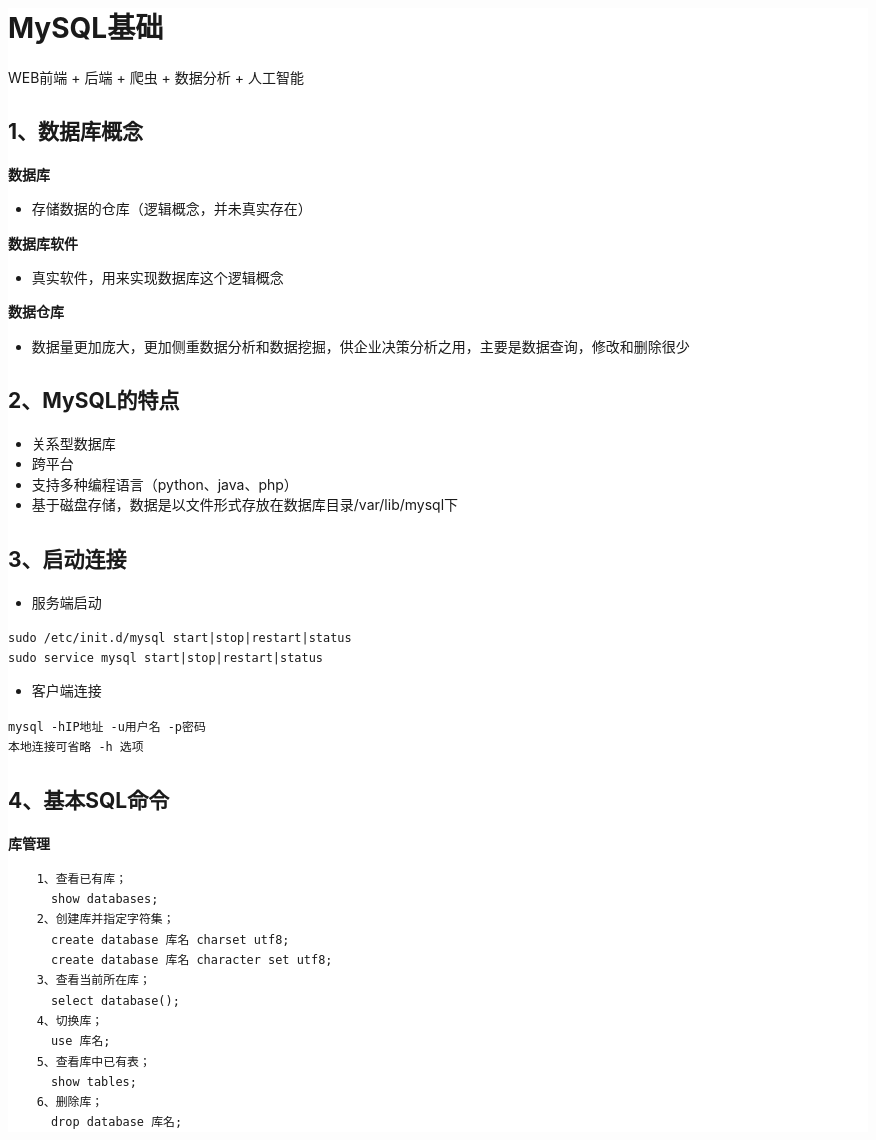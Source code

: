 

# MySQL基础

WEB前端 + 后端  + 爬虫 + 数据分析 + 人工智能



## **1、数据库概念**

**数据库**

- 存储数据的仓库（逻辑概念，并未真实存在）

**数据库软件**

- 真实软件，用来实现数据库这个逻辑概念

**数据仓库**

- 数据量更加庞大，更加侧重数据分析和数据挖掘，供企业决策分析之用，主要是数据查询，修改和删除很少



##    **2、MySQL的特点**

- 关系型数据库
- 跨平台
- 支持多种编程语言（python、java、php）
- 基于磁盘存储，数据是以文件形式存放在数据库目录/var/lib/mysql下

## **3、启动连接**

- 服务端启动 

```mysql
sudo /etc/init.d/mysql start|stop|restart|status
sudo service mysql start|stop|restart|status
```

- 客户端连接

```mysql
mysql -hIP地址 -u用户名 -p密码
本地连接可省略 -h 选项
```



## **4、基本SQL命令**

**库管理**

```mysql
    1、查看已有库；
      show databases;
    2、创建库并指定字符集；
      create database 库名 charset utf8;
      create database 库名 character set utf8;
    3、查看当前所在库；
      select database();
    4、切换库；
      use 库名;
    5、查看库中已有表；
      show tables;
    6、删除库；
      drop database 库名;
```
